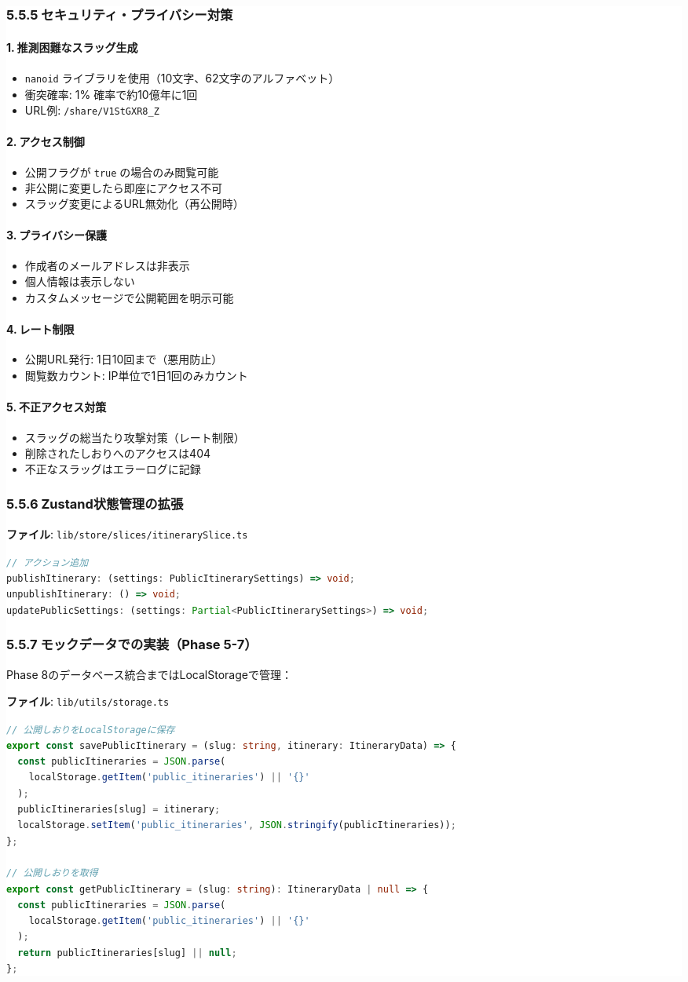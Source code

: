 ### 5.5.5 セキュリティ・プライバシー対策

#### 1. 推測困難なスラッグ生成
- `nanoid` ライブラリを使用（10文字、62文字のアルファベット）
- 衝突確率: 1% 確率で約10億年に1回
- URL例: `/share/V1StGXR8_Z`

#### 2. アクセス制御
- 公開フラグが `true` の場合のみ閲覧可能
- 非公開に変更したら即座にアクセス不可
- スラッグ変更によるURL無効化（再公開時）

#### 3. プライバシー保護
- 作成者のメールアドレスは非表示
- 個人情報は表示しない
- カスタムメッセージで公開範囲を明示可能

#### 4. レート制限
- 公開URL発行: 1日10回まで（悪用防止）
- 閲覧数カウント: IP単位で1日1回のみカウント

#### 5. 不正アクセス対策
- スラッグの総当たり攻撃対策（レート制限）
- 削除されたしおりへのアクセスは404
- 不正なスラッグはエラーログに記録

### 5.5.6 Zustand状態管理の拡張

**ファイル**: `lib/store/slices/itinerarySlice.ts`

```typescript
// アクション追加
publishItinerary: (settings: PublicItinerarySettings) => void;
unpublishItinerary: () => void;
updatePublicSettings: (settings: Partial<PublicItinerarySettings>) => void;
```

### 5.5.7 モックデータでの実装（Phase 5-7）

Phase 8のデータベース統合まではLocalStorageで管理：

**ファイル**: `lib/utils/storage.ts`

```typescript
// 公開しおりをLocalStorageに保存
export const savePublicItinerary = (slug: string, itinerary: ItineraryData) => {
  const publicItineraries = JSON.parse(
    localStorage.getItem('public_itineraries') || '{}'
  );
  publicItineraries[slug] = itinerary;
  localStorage.setItem('public_itineraries', JSON.stringify(publicItineraries));
};

// 公開しおりを取得
export const getPublicItinerary = (slug: string): ItineraryData | null => {
  const publicItineraries = JSON.parse(
    localStorage.getItem('public_itineraries') || '{}'
  );
  return publicItineraries[slug] || null;
};
```

